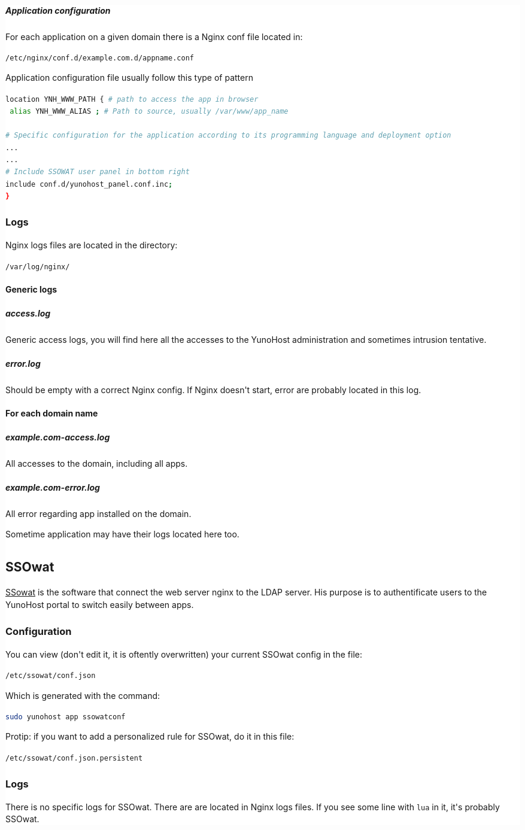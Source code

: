 ##### Application configuration
For each application on a given domain there is a Nginx conf file located in:
```bash
/etc/nginx/conf.d/example.com.d/appname.conf
```
Application configuration file usually follow this type of pattern
```bash
location YNH_WWW_PATH { # path to access the app in browser
 alias YNH_WWW_ALIAS ; # Path to source, usually /var/www/app_name

# Specific configuration for the application according to its programming language and deployment option
...
...
# Include SSOWAT user panel in bottom right
include conf.d/yunohost_panel.conf.inc;
}
```

### Logs
Nginx logs files are located in the directory:
```bash
/var/log/nginx/
```
#### Generic logs
##### access.log
Generic access logs, you will find here all the accesses to the YunoHost administration and sometimes intrusion tentative.

##### error.log
Should be empty with a correct Nginx config. If Nginx doesn't start, error are probably located in this log.

#### For each domain name
##### example.com-access.log
All accesses to the domain, including all apps.

##### example.com-error.log
All error regarding app installed on the domain.

Sometime application may have their logs located here too.

## SSOwat
[SSowat](https://github.com/Kloadut/SSOwat) is the software that connect the web server nginx to the LDAP server. His purpose is to authentificate users to the YunoHost portal to switch easily between apps.

### Configuration
You can view (don't edit it, it is oftently overwritten) your current SSOwat config in the file:
```bash
/etc/ssowat/conf.json
```
Which is generated with the command:
```bash
sudo yunohost app ssowatconf
```
Protip: if you want to add a personalized rule for SSOwat, do it in this file:
```bash
/etc/ssowat/conf.json.persistent
```
### Logs
There is no specific logs for SSOwat. There are are located in Nginx logs files. If you see some line with `lua` in it, it's probably SSOwat.
